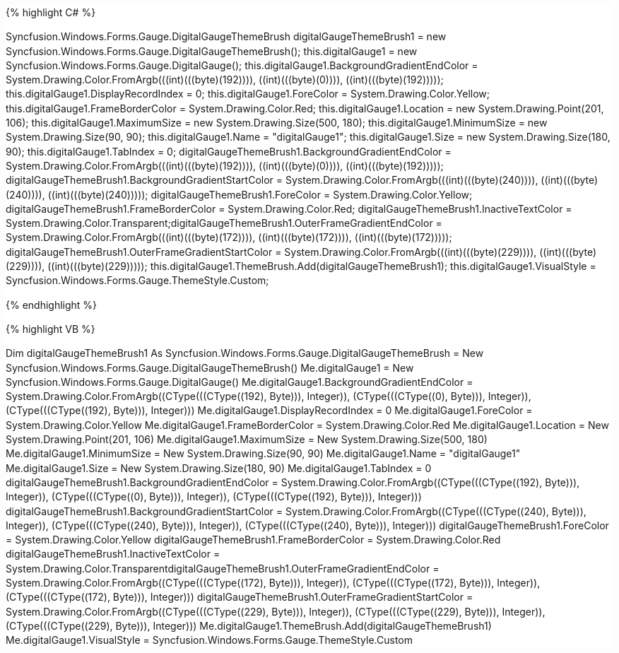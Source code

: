 {% highlight C# %}

Syncfusion.Windows.Forms.Gauge.DigitalGaugeThemeBrush digitalGaugeThemeBrush1 = new Syncfusion.Windows.Forms.Gauge.DigitalGaugeThemeBrush();
this.digitalGauge1 = new Syncfusion.Windows.Forms.Gauge.DigitalGauge();
this.digitalGauge1.BackgroundGradientEndColor = System.Drawing.Color.FromArgb(((int)(((byte)(192)))), ((int)(((byte)(0)))), ((int)(((byte)(192)))));
this.digitalGauge1.DisplayRecordIndex = 0;
this.digitalGauge1.ForeColor = System.Drawing.Color.Yellow;
this.digitalGauge1.FrameBorderColor = System.Drawing.Color.Red;
this.digitalGauge1.Location = new System.Drawing.Point(201, 106);
this.digitalGauge1.MaximumSize = new System.Drawing.Size(500, 180);
this.digitalGauge1.MinimumSize = new System.Drawing.Size(90, 90);
this.digitalGauge1.Name = "digitalGauge1";
this.digitalGauge1.Size = new System.Drawing.Size(180, 90);
this.digitalGauge1.TabIndex = 0;
digitalGaugeThemeBrush1.BackgroundGradientEndColor = System.Drawing.Color.FromArgb(((int)(((byte)(192)))), ((int)(((byte)(0)))), ((int)(((byte)(192)))));
digitalGaugeThemeBrush1.BackgroundGradientStartColor = System.Drawing.Color.FromArgb(((int)(((byte)(240)))), ((int)(((byte)(240)))), ((int)(((byte)(240)))));
digitalGaugeThemeBrush1.ForeColor = System.Drawing.Color.Yellow;
digitalGaugeThemeBrush1.FrameBorderColor = System.Drawing.Color.Red;
digitalGaugeThemeBrush1.InactiveTextColor = System.Drawing.Color.Transparent;digitalGaugeThemeBrush1.OuterFrameGradientEndColor = System.Drawing.Color.FromArgb(((int)(((byte)(172)))), ((int)(((byte)(172)))), ((int)(((byte)(172)))));
digitalGaugeThemeBrush1.OuterFrameGradientStartColor = System.Drawing.Color.FromArgb(((int)(((byte)(229)))), ((int)(((byte)(229)))), ((int)(((byte)(229)))));
this.digitalGauge1.ThemeBrush.Add(digitalGaugeThemeBrush1);
this.digitalGauge1.VisualStyle = Syncfusion.Windows.Forms.Gauge.ThemeStyle.Custom;

{% endhighlight %}

{% highlight VB %}

Dim digitalGaugeThemeBrush1 As Syncfusion.Windows.Forms.Gauge.DigitalGaugeThemeBrush =  New Syncfusion.Windows.Forms.Gauge.DigitalGaugeThemeBrush() 
Me.digitalGauge1 = New Syncfusion.Windows.Forms.Gauge.DigitalGauge()
Me.digitalGauge1.BackgroundGradientEndColor = System.Drawing.Color.FromArgb((CType(((CType((192), Byte))), Integer)), (CType(((CType((0), Byte))), Integer)), (CType(((CType((192), Byte))), Integer)))
Me.digitalGauge1.DisplayRecordIndex = 0
Me.digitalGauge1.ForeColor = System.Drawing.Color.Yellow
Me.digitalGauge1.FrameBorderColor = System.Drawing.Color.Red
Me.digitalGauge1.Location = New System.Drawing.Point(201, 106)
Me.digitalGauge1.MaximumSize = New System.Drawing.Size(500, 180)
Me.digitalGauge1.MinimumSize = New System.Drawing.Size(90, 90)
Me.digitalGauge1.Name = "digitalGauge1"
Me.digitalGauge1.Size = New System.Drawing.Size(180, 90)
Me.digitalGauge1.TabIndex = 0
digitalGaugeThemeBrush1.BackgroundGradientEndColor = System.Drawing.Color.FromArgb((CType(((CType((192), Byte))), Integer)), (CType(((CType((0), Byte))), Integer)), (CType(((CType((192), Byte))), Integer)))
digitalGaugeThemeBrush1.BackgroundGradientStartColor = System.Drawing.Color.FromArgb((CType(((CType((240), Byte))), Integer)), (CType(((CType((240), Byte))), Integer)), (CType(((CType((240), Byte))), Integer)))
digitalGaugeThemeBrush1.ForeColor = System.Drawing.Color.Yellow
digitalGaugeThemeBrush1.FrameBorderColor = System.Drawing.Color.Red
digitalGaugeThemeBrush1.InactiveTextColor = System.Drawing.Color.TransparentdigitalGaugeThemeBrush1.OuterFrameGradientEndColor = System.Drawing.Color.FromArgb((CType(((CType((172), Byte))), Integer)), (CType(((CType((172), Byte))), Integer)), (CType(((CType((172), Byte))), Integer)))
digitalGaugeThemeBrush1.OuterFrameGradientStartColor = System.Drawing.Color.FromArgb((CType(((CType((229), Byte))), Integer)), (CType(((CType((229), Byte))), Integer)), (CType(((CType((229), Byte))), Integer)))
Me.digitalGauge1.ThemeBrush.Add(digitalGaugeThemeBrush1)
Me.digitalGauge1.VisualStyle = Syncfusion.Windows.Forms.Gauge.ThemeStyle.Custom

